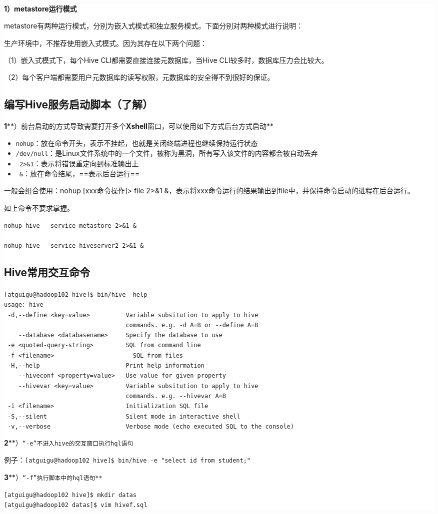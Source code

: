 **1）metastore运行模式**

metastore有两种运行模式，分别为嵌入式模式和独立服务模式。下面分别对两种模式进行说明：

生产环境中，不推荐使用嵌入式模式。因为其存在以下两个问题：

（1）嵌入式模式下，每个Hive CLI都需要直接连接元数据库，当Hive CLI较多时，数据库压力会比较大。

（2）每个客户端都需要用户元数据库的读写权限，元数据库的安全得不到很好的保证。

## 编写Hive服务启动脚本（了解）

**1****）前台启动的方式导致需要打开多个**Xshell**窗口，可以使用如下方式后台方式启动**

- `nohup`：放在命令开头，表示不挂起，也就是关闭终端进程也继续保持运行状态
- `/dev/null`：是Linux文件系统中的一个文件，被称为黑洞，所有写入该文件的内容都会被自动丢弃
- ` 2>&1`：表示将错误重定向到标准输出上
- ` &`：放在命令结尾，==表示后台运行==

一般会组合使用：nohup [xxx命令操作]> file 2>&1 &，表示将xxx命令运行的结果输出到file中，并保持命令启动的进程在后台运行。

如上命令不要求掌握。

```
nohup hive --service metastore 2>&1 &

nohup hive --service hiveserver2 2>&1 &
```



## Hive常用交互命令

```shell
[atguigu@hadoop102 hive]$ bin/hive -help
usage: hive
 -d,--define <key=value>          Variable subsitution to apply to hive
                                  commands. e.g. -d A=B or --define A=B
    --database <databasename>     Specify the database to use
 -e <quoted-query-string>         SQL from command line
 -f <filename>                      SQL from files
 -H,--help                        Print help information
    --hiveconf <property=value>   Use value for given property
    --hivevar <key=value>         Variable subsitution to apply to hive
                                  commands. e.g. --hivevar A=B
 -i <filename>                    Initialization SQL file
 -S,--silent                      Silent mode in interactive shell
 -v,--verbose                     Verbose mode (echo executed SQL to the console)

```

**2****）`“-e”不进入hive的交互窗口执行hql语句`

例子：`[atguigu@hadoop102 hive]$ bin/hive -e "select id from student;"`

**3****）`“-f”执行脚本中的hql语句**`

```shell
[atguigu@hadoop102 hive]$ mkdir datas
[atguigu@hadoop102 datas]$ vim hivef.sql
```
